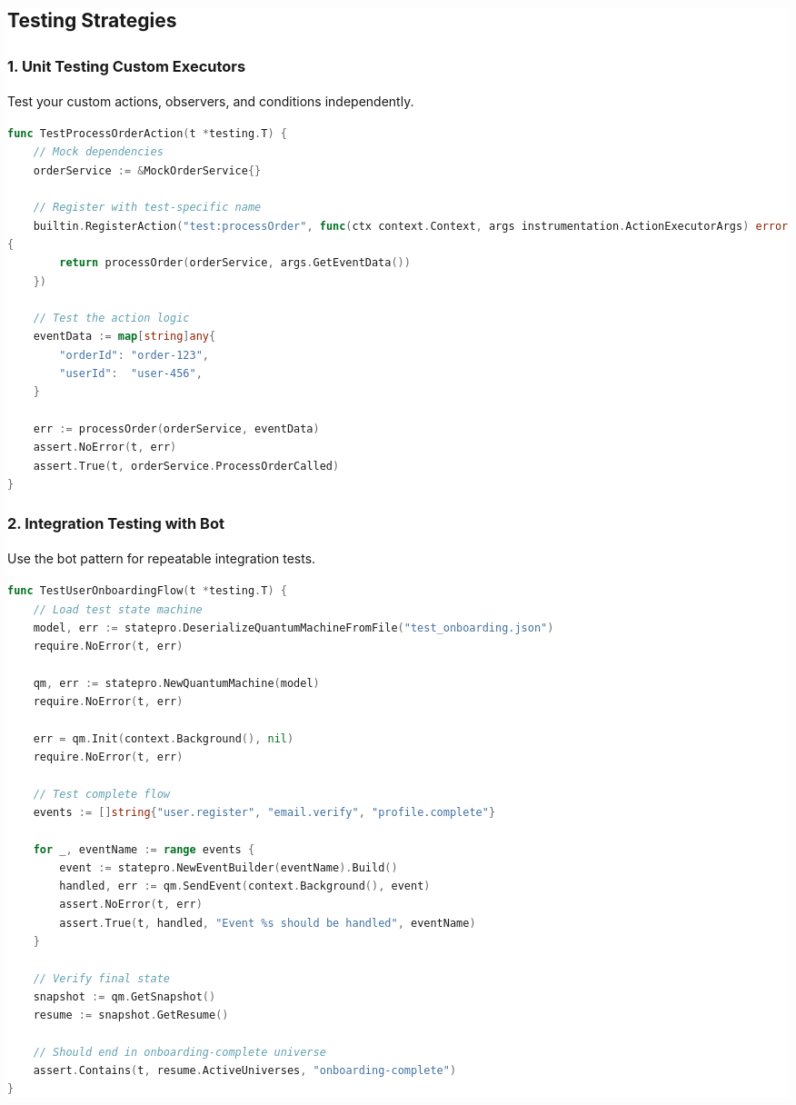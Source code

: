 ## Testing Strategies

### 1. Unit Testing Custom Executors

Test your custom actions, observers, and conditions independently.

```go
func TestProcessOrderAction(t *testing.T) {
    // Mock dependencies
    orderService := &MockOrderService{}

    // Register with test-specific name
    builtin.RegisterAction("test:processOrder", func(ctx context.Context, args instrumentation.ActionExecutorArgs) error {
        return processOrder(orderService, args.GetEventData())
    })

    // Test the action logic
    eventData := map[string]any{
        "orderId": "order-123",
        "userId":  "user-456",
    }

    err := processOrder(orderService, eventData)
    assert.NoError(t, err)
    assert.True(t, orderService.ProcessOrderCalled)
}
```

### 2. Integration Testing with Bot

Use the bot pattern for repeatable integration tests.

```go
func TestUserOnboardingFlow(t *testing.T) {
    // Load test state machine
    model, err := statepro.DeserializeQuantumMachineFromFile("test_onboarding.json")
    require.NoError(t, err)

    qm, err := statepro.NewQuantumMachine(model)
    require.NoError(t, err)

    err = qm.Init(context.Background(), nil)
    require.NoError(t, err)

    // Test complete flow
    events := []string{"user.register", "email.verify", "profile.complete"}

    for _, eventName := range events {
        event := statepro.NewEventBuilder(eventName).Build()
        handled, err := qm.SendEvent(context.Background(), event)
        assert.NoError(t, err)
        assert.True(t, handled, "Event %s should be handled", eventName)
    }

    // Verify final state
    snapshot := qm.GetSnapshot()
    resume := snapshot.GetResume()

    // Should end in onboarding-complete universe
    assert.Contains(t, resume.ActiveUniverses, "onboarding-complete")
}
```
